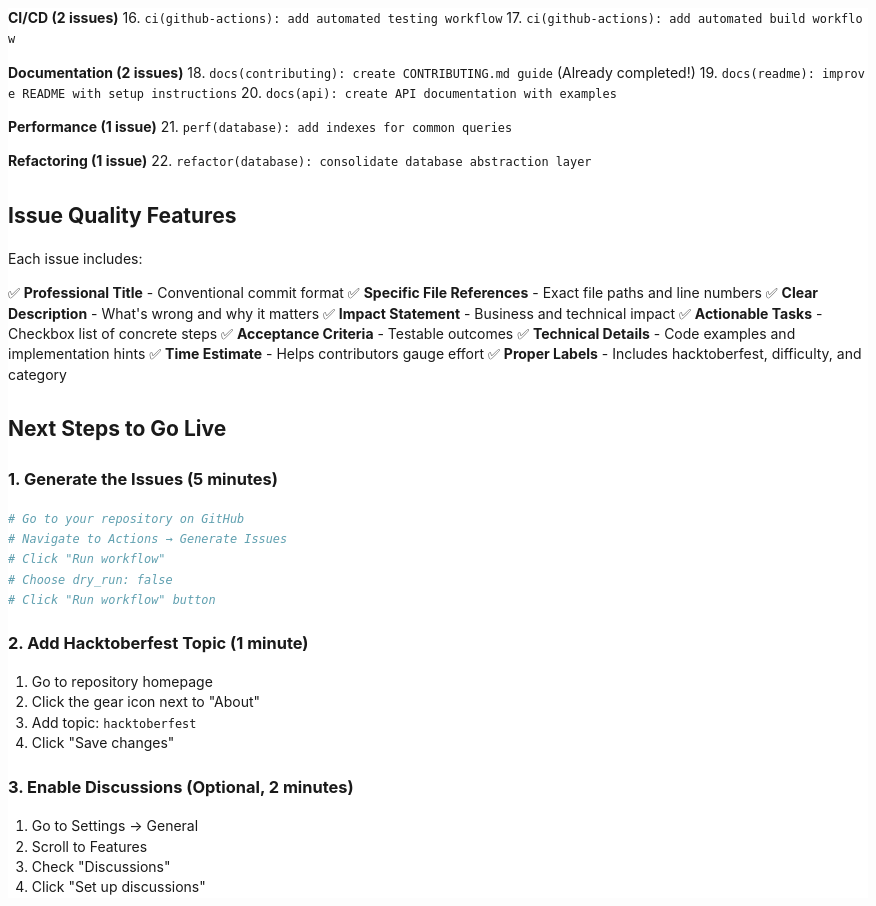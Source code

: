 **CI/CD (2 issues)**
16. `ci(github-actions): add automated testing workflow`
17. `ci(github-actions): add automated build workflow`

**Documentation (2 issues)**
18. `docs(contributing): create CONTRIBUTING.md guide` (Already completed!)
19. `docs(readme): improve README with setup instructions`
20. `docs(api): create API documentation with examples`

**Performance (1 issue)**
21. `perf(database): add indexes for common queries`

**Refactoring (1 issue)**
22. `refactor(database): consolidate database abstraction layer`

## Issue Quality Features

Each issue includes:

✅ **Professional Title** - Conventional commit format
✅ **Specific File References** - Exact file paths and line numbers
✅ **Clear Description** - What's wrong and why it matters
✅ **Impact Statement** - Business and technical impact
✅ **Actionable Tasks** - Checkbox list of concrete steps
✅ **Acceptance Criteria** - Testable outcomes
✅ **Technical Details** - Code examples and implementation hints
✅ **Time Estimate** - Helps contributors gauge effort
✅ **Proper Labels** - Includes hacktoberfest, difficulty, and category

## Next Steps to Go Live

### 1. Generate the Issues (5 minutes)

```bash
# Go to your repository on GitHub
# Navigate to Actions → Generate Issues
# Click "Run workflow"
# Choose dry_run: false
# Click "Run workflow" button
```

### 2. Add Hacktoberfest Topic (1 minute)

1. Go to repository homepage
2. Click the gear icon next to "About"
3. Add topic: `hacktoberfest`
4. Click "Save changes"

### 3. Enable Discussions (Optional, 2 minutes)

1. Go to Settings → General
2. Scroll to Features
3. Check "Discussions"
4. Click "Set up discussions"
